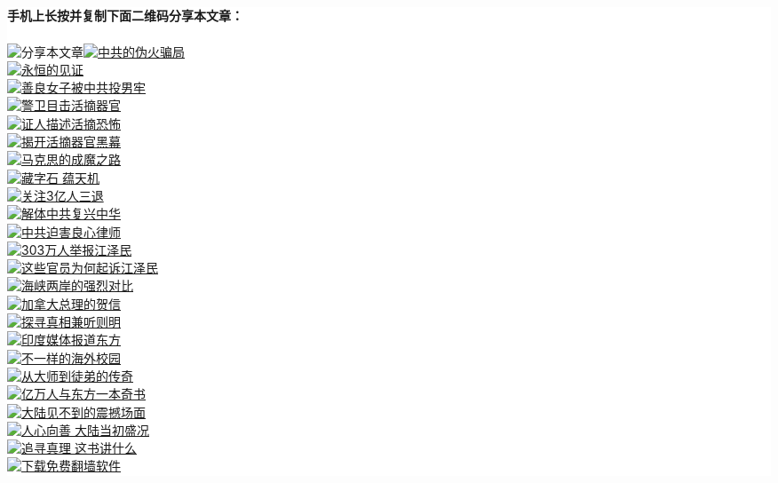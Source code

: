 <strong>手机上长按并复制下面二维码分享本文章：</strong><br><br><img src="http://d1p1.ip.zn2.us/v.php?action=qrcode&url=https://github.com/cslak2000/djy/blob/master/gb/18/1/24/n10083687.md%231" title="分享本文章"></td><td VALIGN=TOP><a href="https://github.com/cslak2000/djy/blob/master/gb/16/1/21/n4622075.md?dfh#1" target="_blank"><img src="https://raw.githubusercontent.com/cslak2000/djy/master/gb/300/wei-f1.jpg" title="中共的伪火骗局"  alt="中共的伪火骗局"></a><br><a href="https://github.com/cslak2000/www/blob/master/README.md?dfh#9" target="_blank"><img src="https://raw.githubusercontent.com/cslak2000/djy/master/gb/300/yong-h.jpg" title="永恒的见证"  alt="永恒的见证"></a><br><a href="https://github.com/cslak2000/djy/blob/master/gb/13/9/29/n3974789.md?dfh#1" target="_blank"><img src="https://raw.githubusercontent.com/cslak2000/djy/master/gb/300/shang-lnz.jpg" title="善良女子被中共投男牢"  alt="善良女子被中共投男牢"></a><br><a href="https://github.com/cslak2000/djy/blob/master/gb/16/3/16/n4663449.md?dfh#1" target="_blank"><img src="https://raw.githubusercontent.com/cslak2000/djy/master/gb/300/huo-z3.jpg" title="警卫目击活摘器官"  alt="警卫目击活摘器官"></a><br><a href="https://github.com/cslak2000/djy/blob/master/gb/16/8/7/n8177641.md?dfh#1" target="_blank"><img src="https://raw.githubusercontent.com/cslak2000/djy/master/gb/300/huo-z4.jpg" title="证人描述活摘恐怖"  alt="证人描述活摘恐怖"></a><br><a href="https://github.com/cslak2000/djy/blob/master/gb/10/4/19/n2881569.md?dfh#1" target="_blank"><img src="https://raw.githubusercontent.com/cslak2000/djy/master/gb/300/huo-z1.jpg" title="揭开活摘器官黑幕"  alt="揭开活摘器官黑幕"></a><br><a href="https://github.com/cslak2000/djy/blob/master/gb/10/11/7/n3077476.md?dfh#1" target="_blank"><img src="https://raw.githubusercontent.com/cslak2000/djy/master/gb/300/ma-ks.jpg" title="马克思的成魔之路"  alt="马克思的成魔之路"></a><br><a href="https://github.com/cslak2000/djy/blob/master/gb/14/6/9/n4173977.md?dfh#1" target="_blank"><img src="https://raw.githubusercontent.com/cslak2000/djy/master/gb/300/chang-zs.jpg" title="藏字石 蕴天机"  alt="藏字石 蕴天机"></a><br><a href="https://github.com/cslak2000/djy/blob/master/gb/18/5/10/n10381511.md?dfh#1" target="_blank"><img src="https://raw.githubusercontent.com/cslak2000/djy/master/gb/300/st1.jpg" title="关注3亿人三退"  alt="关注3亿人三退"></a><br><a href="https://github.com/cslak2000/djy/blob/master/gb/18/3/21/n10237682.md?dfh#1" target="_blank"><img src="https://raw.githubusercontent.com/cslak2000/djy/master/gb/300/jie-t.jpg" title="解体中共复兴中华"  alt="解体中共复兴中华"></a><br><a href="https://github.com/cslak2000/djy/blob/master/gb/9/2/9/n2422991.md?dfh#1" target="_blank"><img src="https://raw.githubusercontent.com/cslak2000/djy/master/gb/300/gao-zs.jpg" title="中共迫害良心律师"  alt="中共迫害良心律师"></a><br><a href="https://github.com/cslak2000/djy/blob/master/gb/18/12/9/n10900044.md?dfh#1" target="_blank"><img src="https://raw.githubusercontent.com/cslak2000/djy/master/gb/300/sj1.jpg" title="303万人举报江泽民"  alt="303万人举报江泽民"></a><br><a href="https://github.com/cslak2000/djy/blob/master/gb/18/8/28/n10672014.md?dfh#1" target="_blank"><img src="https://raw.githubusercontent.com/cslak2000/djy/master/gb/300/sj2.jpg" title="这些官员为何起诉江泽民"  alt="这些官员为何起诉江泽民"></a><br><a href="https://github.com/cslak2000/djy/blob/master/gb/8/12/18/n2367165.md?dfh#1" target="_blank"><img src="https://raw.githubusercontent.com/cslak2000/djy/master/gb/300/liangan.jpg" title="海峡两岸的强烈对比"  alt="海峡两岸的强烈对比"></a><br><a href="https://github.com/cslak2000/djy/blob/master/gb/15/12/10/n4593139.md?dfh#1" target="_blank"><img src="https://raw.githubusercontent.com/cslak2000/djy/master/gb/300/jia-ndzl.jpg" title="加拿大总理的贺信"  alt="加拿大总理的贺信"></a><br><a href="https://github.com/cslak2000/djy/blob/master/gb/11/6/17/n3289382.md?dfh#1" target="_blank"><img src="https://raw.githubusercontent.com/cslak2000/djy/master/gb/300/xiao-wd.jpg" title="探寻真相兼听则明"  alt="探寻真相兼听则明"></a><br><a href="https://github.com/cslak2000/djy/blob/master/gb/18/10/27/n10812623.md?dfh#1" target="_blank"><img src="https://raw.githubusercontent.com/cslak2000/djy/master/gb/300/yindu.jpg" title="印度媒体报道东方"  alt="印度媒体报道东方"></a><br><a href="https://github.com/cslak2000/djy/blob/master/gb/18/6/9/n10469652.md?dfh#1" target="_blank"><img src="https://raw.githubusercontent.com/cslak2000/djy/master/gb/300/xie-j.jpg" title="不一样的海外校园"  alt="不一样的海外校园"></a><br><a href="https://github.com/cslak2000/djy/blob/master/gb/7/4/5/n1669415.md?dfh#1" target="_blank"><img src="https://raw.githubusercontent.com/cslak2000/djy/master/gb/300/li-up.jpg" title="从大师到徒弟的传奇"  alt="从大师到徒弟的传奇"></a><br><a href="https://github.com/cslak2000/djy/blob/master/gb/17/5/26/n9191512.md?dfh#1" target="_blank"><img src="https://raw.githubusercontent.com/cslak2000/djy/master/gb/300/zfl2.jpg" title="亿万人与东方一本奇书"  alt="亿万人与东方一本奇书"></a><br><a href="https://github.com/cslak2000/djy/blob/master/gb/13/11/27/n4020290.md?dfh#1" target="_blank"><img src="https://raw.githubusercontent.com/cslak2000/djy/master/gb/300/zhen-h.jpg" title="大陆见不到的震撼场面"  alt="大陆见不到的震撼场面"></a><br><a href="https://github.com/cslak2000/djy/blob/master/gb/15/7/17/n4482910.md?dfh#1" target="_blank"><img src="https://raw.githubusercontent.com/cslak2000/djy/master/gb/300/dalu-sk.jpg" title="人心向善 大陆当初盛况"  alt="人心向善 大陆当初盛况"></a><br><a href="https://github.com/cslak2000/djy/blob/master/gb/19/1/5/n10955468.md?dfh#1" target="_blank"><img src="https://raw.githubusercontent.com/cslak2000/djy/master/gb/300/zfl1.jpg" title="追寻真理 这书讲什么"  alt="追寻真理 这书讲什么"></a><br><a href="https://github.com/cslak2000/www/blob/master/README.md?dfh#1" target="_blank"><img src="https://raw.githubusercontent.com/cslak2000/djy/master/gb/300/fq1.jpg" title="下载免费翻墙软件"  alt="下载免费翻墙软件"></a><br></td></tr></table>
